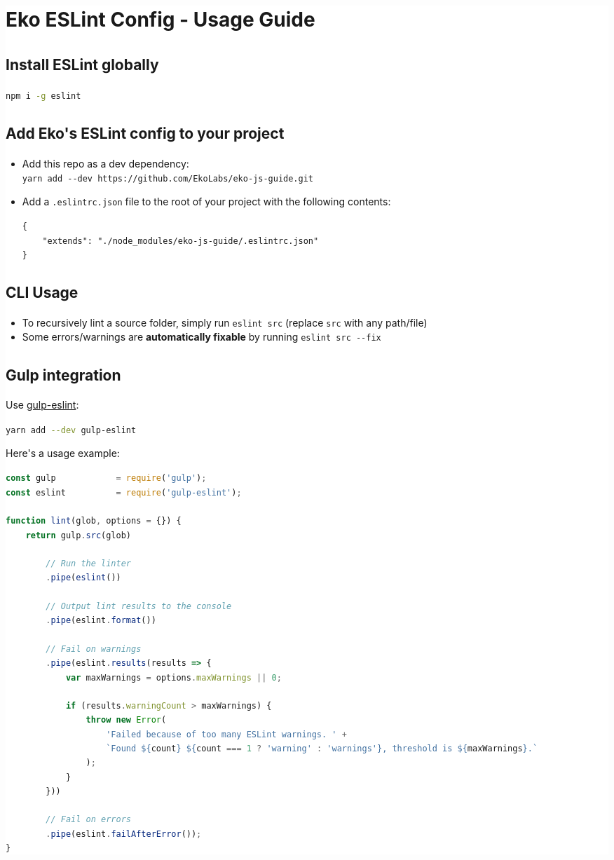 # Eko ESLint Config - Usage Guide

## Install ESLint globally

```bash
npm i -g eslint
```

## Add Eko's ESLint config to your project

- Add this repo as a dev dependency:  
  `yarn add --dev https://github.com/EkoLabs/eko-js-guide.git`
- Add a `.eslintrc.json` file to the root of your project with the following contents:  

  ```
  {
      "extends": "./node_modules/eko-js-guide/.eslintrc.json"
  }
  ```

## CLI Usage

- To recursively lint a source folder, simply run `eslint src` (replace `src` with any path/file)
- Some errors/warnings are **automatically fixable** by running `eslint src --fix`

## Gulp integration

Use [gulp-eslint](https://github.com/adametry/gulp-eslint):  

```bash
yarn add --dev gulp-eslint
```

Here's a usage example:

```javascript
const gulp            = require('gulp');
const eslint          = require('gulp-eslint');

function lint(glob, options = {}) {
    return gulp.src(glob)

        // Run the linter
        .pipe(eslint())

        // Output lint results to the console
        .pipe(eslint.format())

        // Fail on warnings
        .pipe(eslint.results(results => {
            var maxWarnings = options.maxWarnings || 0;

            if (results.warningCount > maxWarnings) {
                throw new Error(
                    'Failed because of too many ESLint warnings. ' +
                    `Found ${count} ${count === 1 ? 'warning' : 'warnings'}, threshold is ${maxWarnings}.`
                );
            }
        }))

        // Fail on errors
        .pipe(eslint.failAfterError());
}
```